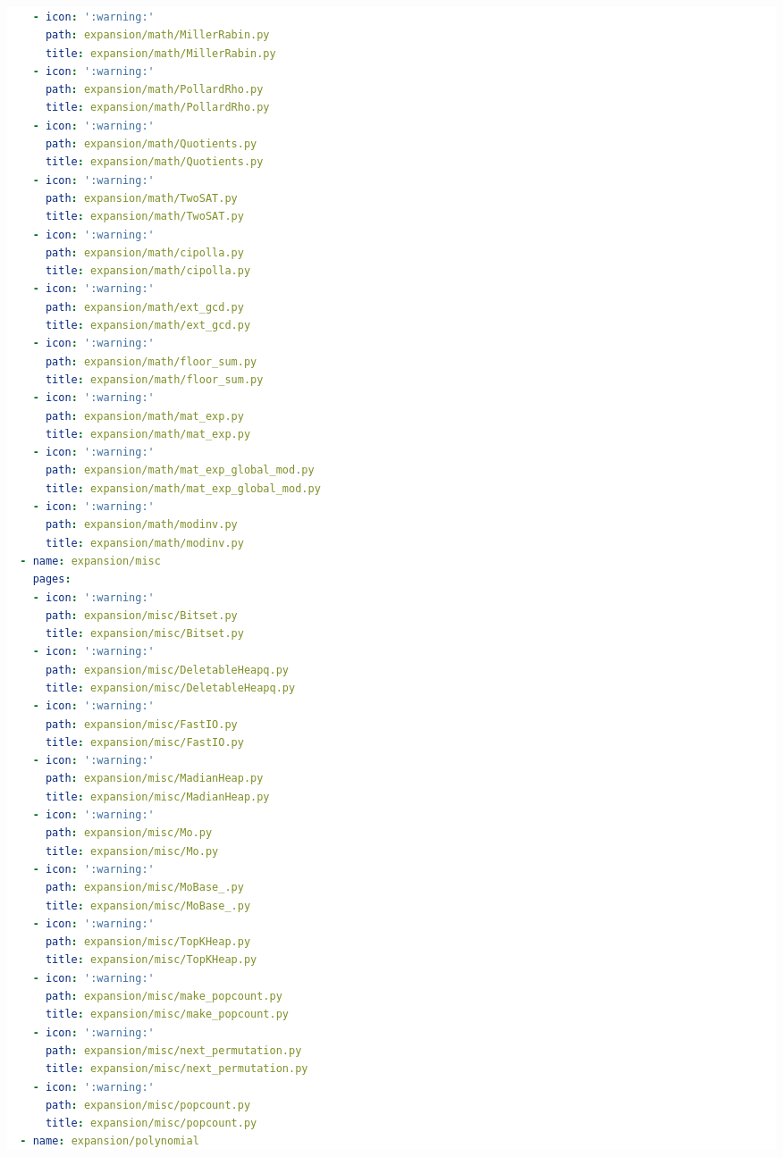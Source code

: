 ```yaml
    - icon: ':warning:'
      path: expansion/math/MillerRabin.py
      title: expansion/math/MillerRabin.py
    - icon: ':warning:'
      path: expansion/math/PollardRho.py
      title: expansion/math/PollardRho.py
    - icon: ':warning:'
      path: expansion/math/Quotients.py
      title: expansion/math/Quotients.py
    - icon: ':warning:'
      path: expansion/math/TwoSAT.py
      title: expansion/math/TwoSAT.py
    - icon: ':warning:'
      path: expansion/math/cipolla.py
      title: expansion/math/cipolla.py
    - icon: ':warning:'
      path: expansion/math/ext_gcd.py
      title: expansion/math/ext_gcd.py
    - icon: ':warning:'
      path: expansion/math/floor_sum.py
      title: expansion/math/floor_sum.py
    - icon: ':warning:'
      path: expansion/math/mat_exp.py
      title: expansion/math/mat_exp.py
    - icon: ':warning:'
      path: expansion/math/mat_exp_global_mod.py
      title: expansion/math/mat_exp_global_mod.py
    - icon: ':warning:'
      path: expansion/math/modinv.py
      title: expansion/math/modinv.py
  - name: expansion/misc
    pages:
    - icon: ':warning:'
      path: expansion/misc/Bitset.py
      title: expansion/misc/Bitset.py
    - icon: ':warning:'
      path: expansion/misc/DeletableHeapq.py
      title: expansion/misc/DeletableHeapq.py
    - icon: ':warning:'
      path: expansion/misc/FastIO.py
      title: expansion/misc/FastIO.py
    - icon: ':warning:'
      path: expansion/misc/MadianHeap.py
      title: expansion/misc/MadianHeap.py
    - icon: ':warning:'
      path: expansion/misc/Mo.py
      title: expansion/misc/Mo.py
    - icon: ':warning:'
      path: expansion/misc/MoBase_.py
      title: expansion/misc/MoBase_.py
    - icon: ':warning:'
      path: expansion/misc/TopKHeap.py
      title: expansion/misc/TopKHeap.py
    - icon: ':warning:'
      path: expansion/misc/make_popcount.py
      title: expansion/misc/make_popcount.py
    - icon: ':warning:'
      path: expansion/misc/next_permutation.py
      title: expansion/misc/next_permutation.py
    - icon: ':warning:'
      path: expansion/misc/popcount.py
      title: expansion/misc/popcount.py
  - name: expansion/polynomial
```